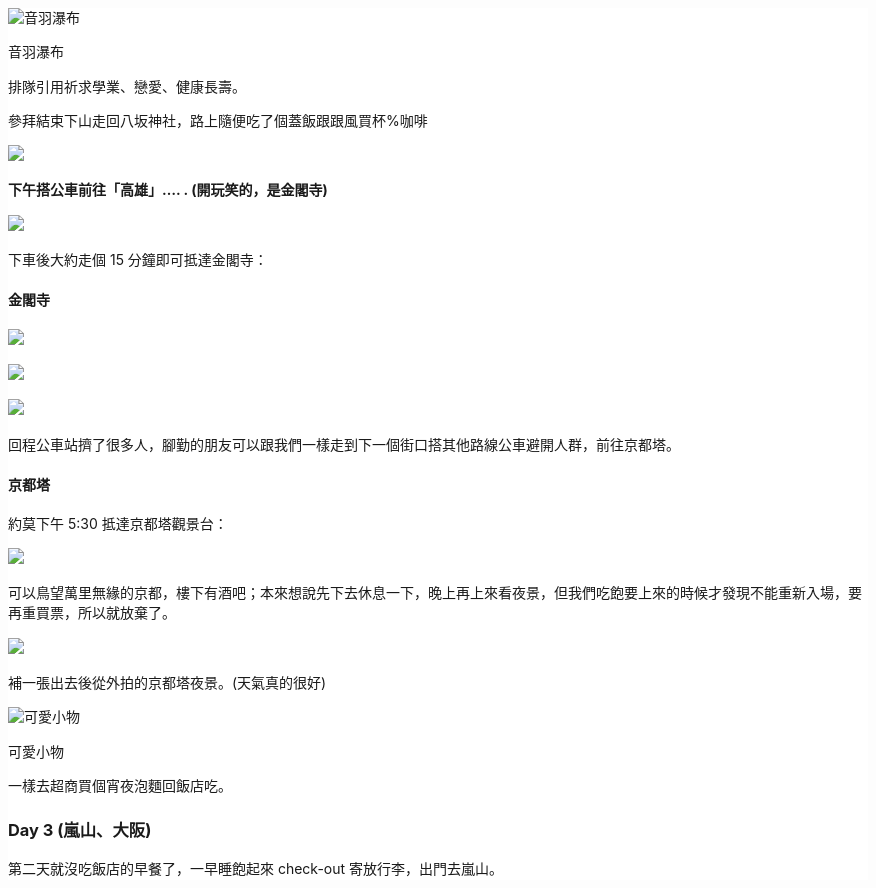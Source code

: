 
![音羽瀑布](/assets/76d66c2e34af/1*PVpYqaRMj-bT_uiX-8L7Mw.png)

音羽瀑布

排隊引用祈求學業、戀愛、健康長壽。

參拜結束下山走回八坂神社，路上隨便吃了個蓋飯跟跟風買杯%咖啡


![](/assets/76d66c2e34af/1*X8zLHy7qQAGXDLcEYUw8pg.jpeg)


**下午搭公車前往「高雄」…\. \. \(開玩笑的，是金閣寺\)**


![](/assets/76d66c2e34af/1*dpfIGuJWmJpg6HjhHNS0_g.jpeg)


下車後大約走個 15 分鐘即可抵達金閣寺：
#### 金閣寺


![](/assets/76d66c2e34af/1*SNjSHhgouBBxuCC-sinp9g.jpeg)



![](/assets/76d66c2e34af/1*l2YQe7RomWZR2ruZ18dBXg.jpeg)



![](/assets/76d66c2e34af/1*GcsrNE8nqnDep6E6ZqgqvQ.jpeg)


回程公車站擠了很多人，腳勤的朋友可以跟我們一樣走到下一個街口搭其他路線公車避開人群，前往京都塔。
#### 京都塔

約莫下午 5:30 抵達京都塔觀景台：


![](/assets/76d66c2e34af/1*AN__sVqUBCJgvFY_ybee7A.jpeg)


可以鳥望萬里無緣的京都，樓下有酒吧；本來想說先下去休息一下，晚上再上來看夜景，但我們吃飽要上來的時候才發現不能重新入場，要再重買票，所以就放棄了。


![](/assets/76d66c2e34af/1*H7yOZRfu1ly0jIXSG418zA.jpeg)


補一張出去後從外拍的京都塔夜景。\(天氣真的很好\)


![可愛小物](/assets/76d66c2e34af/1*Y7IljE0fXrQX-YFkuF2qWw.jpeg)

可愛小物

一樣去超商買個宵夜泡麵回飯店吃。
### Day 3 \(嵐山、大阪\)

第二天就沒吃飯店的早餐了，一早睡飽起來 check\-out 寄放行李，出門去嵐山。
